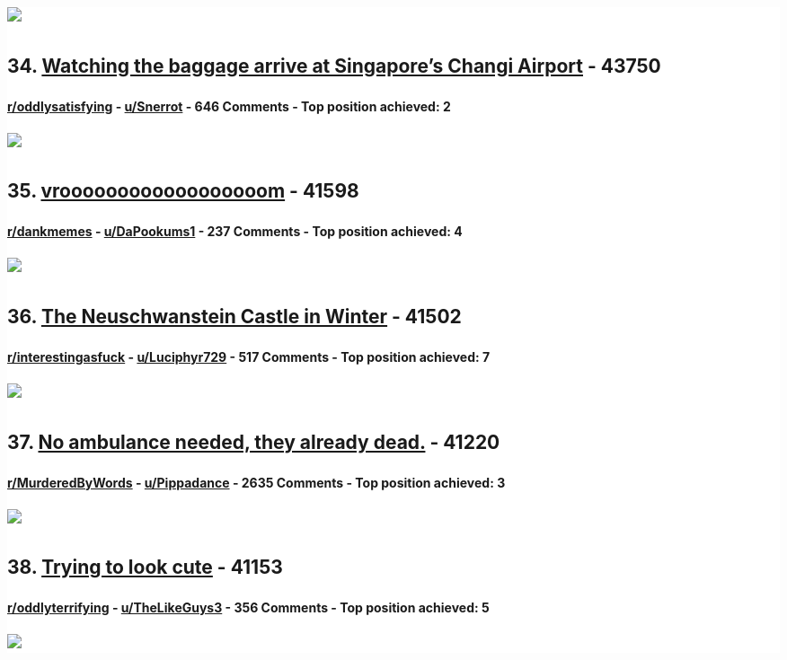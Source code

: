 <a href="https://www.vox.com/policy-and-politics/2019/11/23/20979143/giuliani-lev-parnas-devin-nunes-biden-investigation-impeachment-inquiry"><img src="https://a.thumbs.redditmedia.com/bctwSMLJxTHs9h4UXElbQ7aHjS5kjthOHOpRh9aWY_4.jpg"></img></a>

## 34. [Watching the baggage arrive at Singapore’s Changi Airport](http://reddit.com/r/oddlysatisfying/comments/e4e60f/watching_the_baggage_arrive_at_singapores_changi/) - 43750
#### [r/oddlysatisfying](http://reddit.com/r/oddlysatisfying) - [u/Snerrot](http://reddit.com/u/Snerrot) - 646 Comments - Top position achieved: 2

<a href="https://v.redd.it/eqojiwughz141"><img src="https://b.thumbs.redditmedia.com/w94z1jmDY_SWCZEDrpmt6Leu8F-uVHQTiShi7ts3epk.jpg"></img></a>

## 35. [vroooooooooooooooooom](http://reddit.com/r/dankmemes/comments/e4nak8/vroooooooooooooooooom/) - 41598
#### [r/dankmemes](http://reddit.com/r/dankmemes) - [u/DaPookums1](http://reddit.com/u/DaPookums1) - 237 Comments - Top position achieved: 4

<a href="https://i.redd.it/5skhdxar13241.jpg"><img src="https://b.thumbs.redditmedia.com/qKtOhjngyxy3Mav819Rk1BWEeUXDUYZ80ZO7IreVrNU.jpg"></img></a>

## 36. [The Neuschwanstein Castle in Winter](http://reddit.com/r/interestingasfuck/comments/e4go9j/the_neuschwanstein_castle_in_winter/) - 41502
#### [r/interestingasfuck](http://reddit.com/r/interestingasfuck) - [u/Luciphyr729](http://reddit.com/u/Luciphyr729) - 517 Comments - Top position achieved: 7

<a href="https://i.redd.it/ftbfbw98j0241.jpg"><img src="https://b.thumbs.redditmedia.com/n9Nu54EmOGeXFj-Qi4tJzBdc6v3_TU2gdVCVct6rfEc.jpg"></img></a>

## 37. [No ambulance needed, they already dead.](http://reddit.com/r/MurderedByWords/comments/e4b8tv/no_ambulance_needed_they_already_dead/) - 41220
#### [r/MurderedByWords](http://reddit.com/r/MurderedByWords) - [u/Pippadance](http://reddit.com/u/Pippadance) - 2635 Comments - Top position achieved: 3

<a href="https://i.redd.it/uiiquxp4iy141.jpg"><img src="https://b.thumbs.redditmedia.com/YBIx-5o5tmeTV1Q4cdoXv9KUkSOa6o1T0QqvuD1JeKI.jpg"></img></a>

## 38. [Trying to look cute](http://reddit.com/r/oddlyterrifying/comments/e4htp0/trying_to_look_cute/) - 41153
#### [r/oddlyterrifying](http://reddit.com/r/oddlyterrifying) - [u/TheLikeGuys3](http://reddit.com/u/TheLikeGuys3) - 356 Comments - Top position achieved: 5

<a href="https://i.redd.it/27m9n9as31241.jpg"><img src="https://a.thumbs.redditmedia.com/7qITvvrKPEmiKaTv_unhBYvn_F7I7YmN2G0wSPp2VT4.jpg"></img></a>
